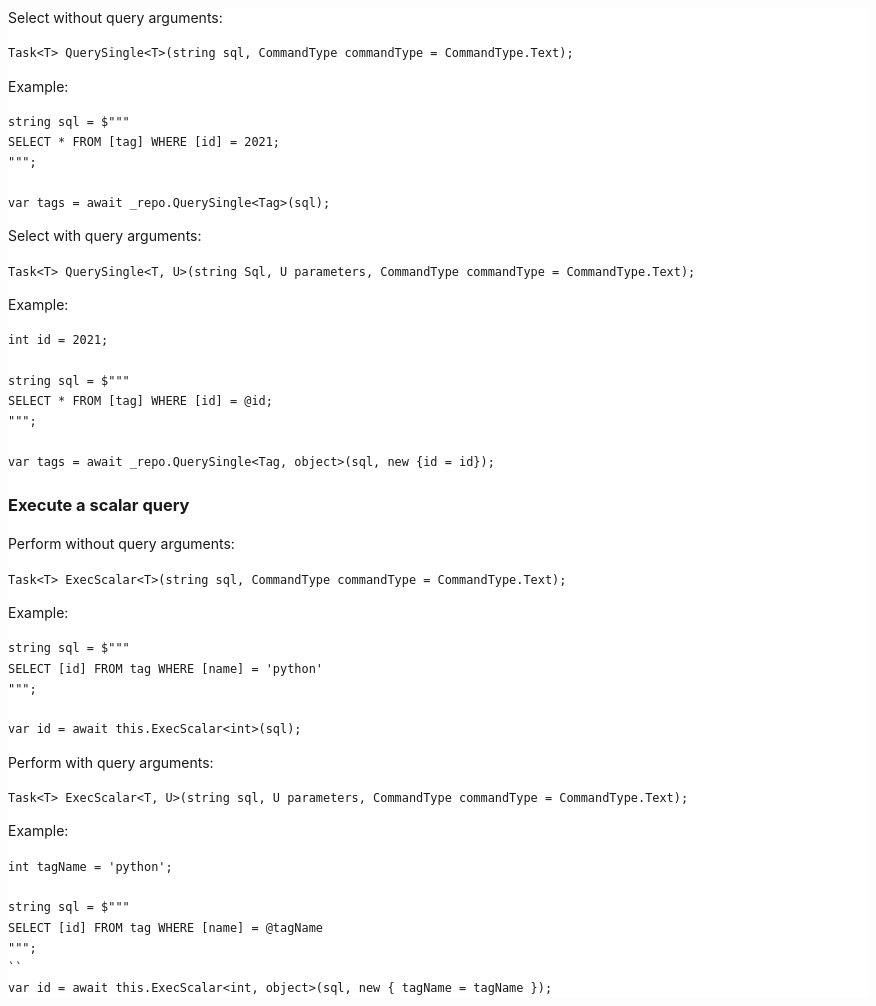 Select without query arguments:
```
Task<T> QuerySingle<T>(string sql, CommandType commandType = CommandType.Text);
```
Example:
```
string sql = $"""
SELECT * FROM [tag] WHERE [id] = 2021;
""";

var tags = await _repo.QuerySingle<Tag>(sql);
```

Select with query arguments:
```
Task<T> QuerySingle<T, U>(string Sql, U parameters, CommandType commandType = CommandType.Text);
```
Example:
```
int id = 2021;

string sql = $"""
SELECT * FROM [tag] WHERE [id] = @id;
""";

var tags = await _repo.QuerySingle<Tag, object>(sql, new {id = id});
```


### Execute a scalar query
Perform without query arguments:
```
Task<T> ExecScalar<T>(string sql, CommandType commandType = CommandType.Text);
```
Example:
```
string sql = $"""
SELECT [id] FROM tag WHERE [name] = 'python'
""";

var id = await this.ExecScalar<int>(sql);
```
Perform with query arguments:
```
Task<T> ExecScalar<T, U>(string sql, U parameters, CommandType commandType = CommandType.Text);
```
Example: 
```
int tagName = 'python';

string sql = $"""
SELECT [id] FROM tag WHERE [name] = @tagName
""";
``
var id = await this.ExecScalar<int, object>(sql, new { tagName = tagName });
```
